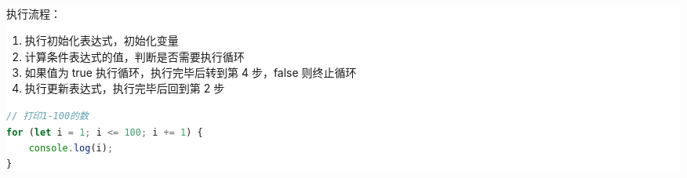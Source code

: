 执行流程：

1. 执行初始化表达式，初始化变量
2. 计算条件表达式的值，判断是否需要执行循环
3. 如果值为 true 执行循环，执行完毕后转到第 4 步，false 则终止循环
4. 执行更新表达式，执行完毕后回到第 2 步

```javascript
// 打印1-100的数
for (let i = 1; i <= 100; i += 1) {
    console.log(i);
}
```
